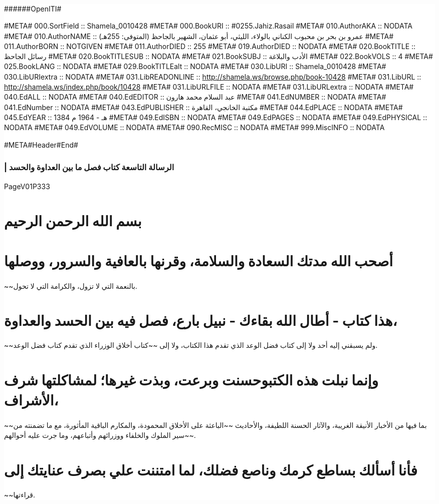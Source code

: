 ######OpenITI#


#META# 000.SortField	:: Shamela_0010428
#META# 000.BookURI	:: #0255.Jahiz.Rasail
#META# 010.AuthorAKA	:: NODATA
#META# 010.AuthorNAME	:: عمرو بن بحر بن محبوب الكناني بالولاء، الليثي، أبو عثمان، الشهير بالجاحظ (المتوفى: 255هـ)
#META# 011.AuthorBORN	:: NOTGIVEN
#META# 011.AuthorDIED	:: 255
#META# 019.AuthorDIED	:: NODATA
#META# 020.BookTITLE	:: رسائل الجاحظ
#META# 020.BookTITLESUB	:: NODATA
#META# 021.BookSUBJ	:: الأدب والبلاغة
#META# 022.BookVOLS	:: 4
#META# 025.BookLANG	:: NODATA
#META# 029.BookTITLEalt	:: NODATA
#META# 030.LibURI	:: Shamela_0010428
#META# 030.LibURIextra	:: NODATA
#META# 031.LibREADONLINE	:: http://shamela.ws/browse.php/book-10428
#META# 031.LibURL	:: http://shamela.ws/index.php/book/10428
#META# 031.LibURLFILE	:: NODATA
#META# 031.LibURLextra	:: NODATA
#META# 040.EdALL	:: NODATA
#META# 040.EdEDITOR	:: عبد السلام محمد هارون
#META# 041.EdNUMBER	:: NODATA
#META# 041.EdNumber	:: NODATA
#META# 043.EdPUBLISHER	:: مكتبة الخانجي، القاهرة
#META# 044.EdPLACE	:: NODATA
#META# 045.EdYEAR	:: 1384 هـ - 1964 م
#META# 049.EdISBN	:: NODATA
#META# 049.EdPAGES	:: NODATA
#META# 049.EdPHYSICAL	:: NODATA
#META# 049.EdVOLUME	:: NODATA
#META# 090.RecMISC	:: NODATA
#META# 999.MiscINFO	:: NODATA

#META#Header#End#

### | الرسالة التاسعة كتاب فصل ما بين العداوة والحسد
PageV01P333
# بسم الله الرحمن الرحيم
# أصحب الله مدتك السعادة والسلامة، وقرنها بالعافية والسرور، ووصلها
~~بالنعمة التي لا تزول، والكرامة التي لا تحول.
# هذا كتاب - أطال الله بقاءك - نبيل بارع، فصل فيه بين الحسد والعداوة،
~~ولم يسبقني إليه أحد ولا إلى كتاب فضل الوعد الذي تقدم هذا الكتاب، ولا إلى
~~كتاب أخلاق الوزراء الذي تقدم كتاب فضل الوعد.
# وإنما نبلت هذه الكتبوحسنت وبرعت، وبذت غيرها؛ لمشاكلتها شرف الأشراف،
~~بما فيها من الأخبار الأنيقة الغريبة، والآثار الحسنة اللطيفة، والأحاديث
~~الباعثة على الأخلاق المحمودة، والمكارم الباقية المأثورة، مع ما تضمنته من
~~سير الملوك والخلفاء ووزرائهم وأتباعهم، وما جرت عليه أحوالهم.
# فأنا أسألك بساطع كرمك وناصع فضلك، لما امتننت علي بصرف عنايتك إلى
~~قراءتها.